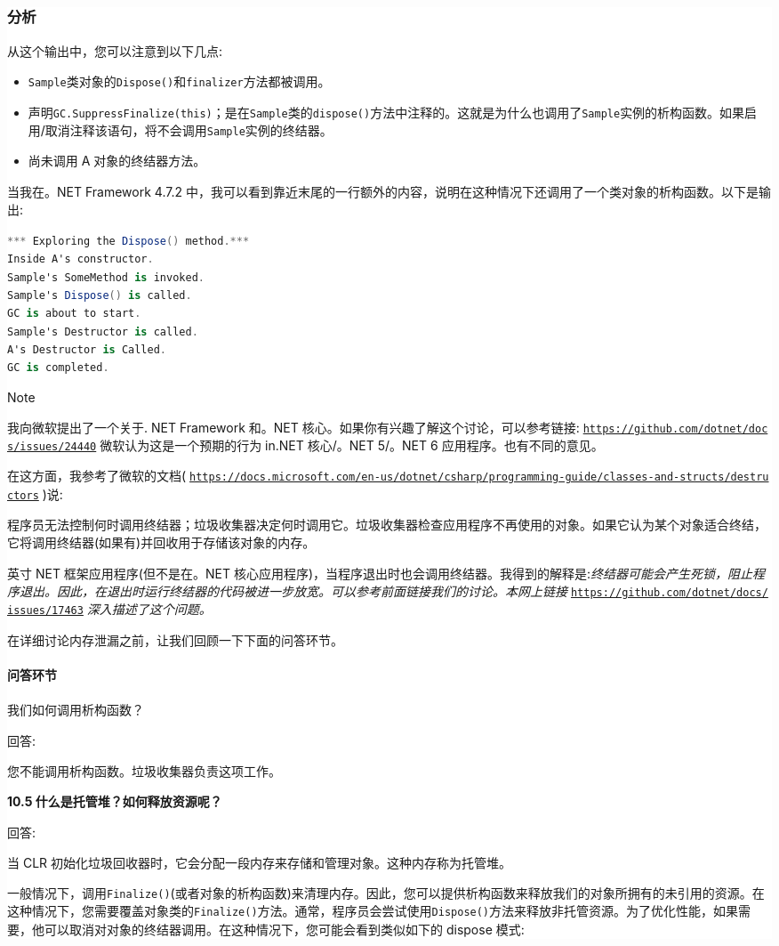 ### 分析

从这个输出中，您可以注意到以下几点:

*   `Sample`类对象的`Dispose()`和`finalizer`方法都被调用。

*   声明`GC.SuppressFinalize(this)`；是在`Sample`类的`dispose()`方法中注释的。这就是为什么也调用了`Sample`实例的析构函数。如果启用/取消注释该语句，将不会调用`Sample`实例的终结器。

*   尚未调用 A 对象的终结器方法。

当我在。NET Framework 4.7.2 中，我可以看到靠近末尾的一行额外的内容，说明在这种情况下还调用了一个类对象的析构函数。以下是输出:

```cs
*** Exploring the Dispose() method.***
Inside A's constructor.
Sample's SomeMethod is invoked.
Sample's Dispose() is called.
GC is about to start.
Sample's Destructor is called.
A's Destructor is Called.
GC is completed.

```

Note

我向微软提出了一个关于. NET Framework 和。NET 核心。如果你有兴趣了解这个讨论，可以参考链接: [`https://github.com/dotnet/docs/issues/24440`](https://github.com/dotnet/docs/issues/24440) 微软认为这是一个预期的行为 in.NET 核心/。NET 5/。NET 6 应用程序。也有不同的意见。

在这方面，我参考了微软的文档( [`https://docs.microsoft.com/en-us/dotnet/csharp/programming-guide/classes-and-structs/destructors`](https://docs.microsoft.com/en-us/dotnet/csharp/programming-guide/classes-and-structs/destructors) )说:

程序员无法控制何时调用终结器；垃圾收集器决定何时调用它。垃圾收集器检查应用程序不再使用的对象。如果它认为某个对象适合终结，它将调用终结器(如果有)并回收用于存储该对象的内存。

英寸 NET 框架应用程序(但不是在。NET 核心应用程序)，当程序退出时也会调用终结器。我得到的解释是:*终结器可能会产生死锁，阻止程序退出。因此，在退出时运行终结器的代码被进一步放宽。可以参考前面链接我们的讨论。本网上链接* [`https://github.com/dotnet/docs/issues/17463`](https://github.com/dotnet/docs/issues/17463) *深入描述了这个问题。*

在详细讨论内存泄漏之前，让我们回顾一下下面的问答环节。

#### 问答环节

我们如何调用析构函数？

回答:

您不能调用析构函数。垃圾收集器负责这项工作。

**10.5 什么是托管堆？如何释放资源呢？**

回答:

当 CLR 初始化垃圾回收器时，它会分配一段内存来存储和管理对象。这种内存称为托管堆。

一般情况下，调用`Finalize()`(或者对象的析构函数)来清理内存。因此，您可以提供析构函数来释放我们的对象所拥有的未引用的资源。在这种情况下，您需要覆盖对象类的`Finalize()`方法。通常，程序员会尝试使用`Dispose()`方法来释放非托管资源。为了优化性能，如果需要，他可以取消对对象的终结器调用。在这种情况下，您可能会看到类似如下的 dispose 模式:
